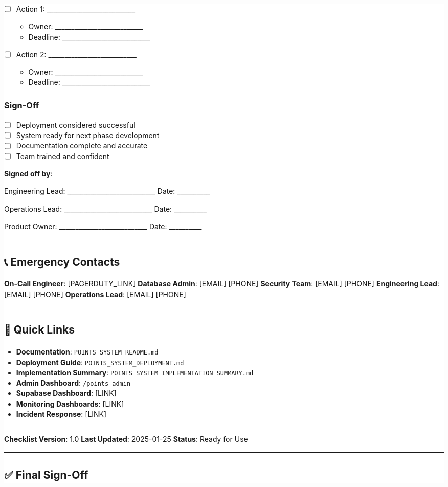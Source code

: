 - [ ] Action 1: ___________________________
  - Owner: ___________________________
  - Deadline: ___________________________

- [ ] Action 2: ___________________________
  - Owner: ___________________________
  - Deadline: ___________________________

### Sign-Off

- [ ] Deployment considered successful
- [ ] System ready for next phase development
- [ ] Documentation complete and accurate
- [ ] Team trained and confident

**Signed off by**:

Engineering Lead: ___________________________ Date: __________

Operations Lead: ___________________________ Date: __________

Product Owner: ___________________________ Date: __________

---

## 📞 Emergency Contacts

**On-Call Engineer**: [PAGERDUTY_LINK]
**Database Admin**: [EMAIL] [PHONE]
**Security Team**: [EMAIL] [PHONE]
**Engineering Lead**: [EMAIL] [PHONE]
**Operations Lead**: [EMAIL] [PHONE]

---

## 🔗 Quick Links

- **Documentation**: `POINTS_SYSTEM_README.md`
- **Deployment Guide**: `POINTS_SYSTEM_DEPLOYMENT.md`
- **Implementation Summary**: `POINTS_SYSTEM_IMPLEMENTATION_SUMMARY.md`
- **Admin Dashboard**: `/points-admin`
- **Supabase Dashboard**: [LINK]
- **Monitoring Dashboards**: [LINK]
- **Incident Response**: [LINK]

---

**Checklist Version**: 1.0
**Last Updated**: 2025-01-25
**Status**: Ready for Use

---

## ✅ Final Sign-Off
